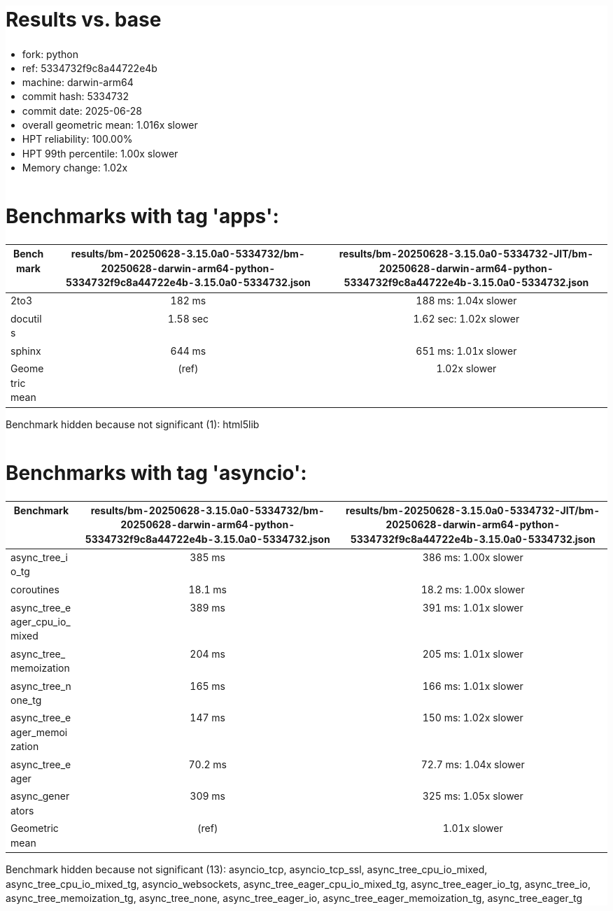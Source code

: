 # Results vs. base

- fork: python
- ref: 5334732f9c8a44722e4b
- machine: darwin-arm64
- commit hash: 5334732
- commit date: 2025-06-28
- overall geometric mean: 1.016x slower
- HPT reliability: 100.00%
- HPT 99th percentile: 1.00x slower
- Memory change: 1.02x

Benchmarks with tag 'apps':
===========================

| Benchmark      | results/bm-20250628-3.15.0a0-5334732/bm-20250628-darwin-arm64-python-5334732f9c8a44722e4b-3.15.0a0-5334732.json | results/bm-20250628-3.15.0a0-5334732-JIT/bm-20250628-darwin-arm64-python-5334732f9c8a44722e4b-3.15.0a0-5334732.json |
|----------------|:---------------------------------------------------------------------------------------------------------------:|:-------------------------------------------------------------------------------------------------------------------:|
| 2to3           | 182 ms                                                                                                          | 188 ms: 1.04x slower                                                                                                |
| docutils       | 1.58 sec                                                                                                        | 1.62 sec: 1.02x slower                                                                                              |
| sphinx         | 644 ms                                                                                                          | 651 ms: 1.01x slower                                                                                                |
| Geometric mean | (ref)                                                                                                           | 1.02x slower                                                                                                        |

Benchmark hidden because not significant (1): html5lib

Benchmarks with tag 'asyncio':
==============================

| Benchmark                     | results/bm-20250628-3.15.0a0-5334732/bm-20250628-darwin-arm64-python-5334732f9c8a44722e4b-3.15.0a0-5334732.json | results/bm-20250628-3.15.0a0-5334732-JIT/bm-20250628-darwin-arm64-python-5334732f9c8a44722e4b-3.15.0a0-5334732.json |
|-------------------------------|:---------------------------------------------------------------------------------------------------------------:|:-------------------------------------------------------------------------------------------------------------------:|
| async_tree_io_tg              | 385 ms                                                                                                          | 386 ms: 1.00x slower                                                                                                |
| coroutines                    | 18.1 ms                                                                                                         | 18.2 ms: 1.00x slower                                                                                               |
| async_tree_eager_cpu_io_mixed | 389 ms                                                                                                          | 391 ms: 1.01x slower                                                                                                |
| async_tree_memoization        | 204 ms                                                                                                          | 205 ms: 1.01x slower                                                                                                |
| async_tree_none_tg            | 165 ms                                                                                                          | 166 ms: 1.01x slower                                                                                                |
| async_tree_eager_memoization  | 147 ms                                                                                                          | 150 ms: 1.02x slower                                                                                                |
| async_tree_eager              | 70.2 ms                                                                                                         | 72.7 ms: 1.04x slower                                                                                               |
| async_generators              | 309 ms                                                                                                          | 325 ms: 1.05x slower                                                                                                |
| Geometric mean                | (ref)                                                                                                           | 1.01x slower                                                                                                        |

Benchmark hidden because not significant (13): asyncio_tcp, asyncio_tcp_ssl, async_tree_cpu_io_mixed, async_tree_cpu_io_mixed_tg, asyncio_websockets, async_tree_eager_cpu_io_mixed_tg, async_tree_eager_io_tg, async_tree_io, async_tree_memoization_tg, async_tree_none, async_tree_eager_io, async_tree_eager_memoization_tg, async_tree_eager_tg
